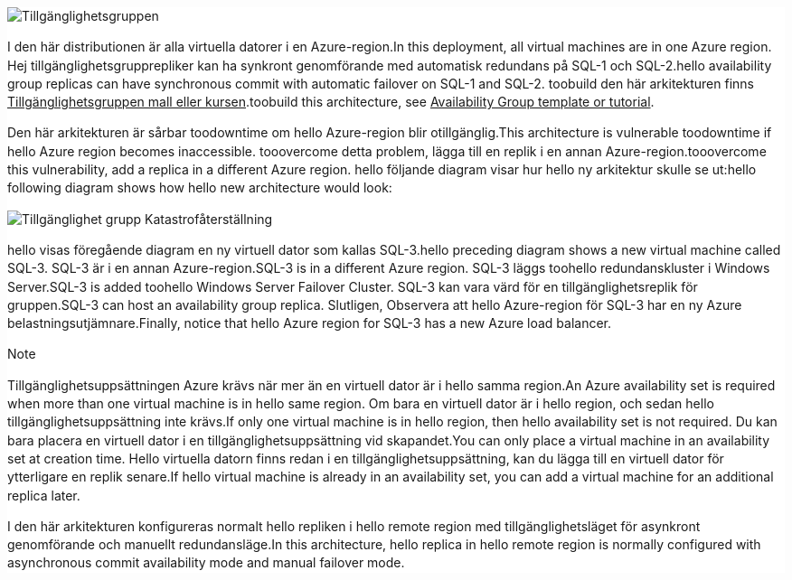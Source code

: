    ![Tillgänglighetsgruppen](./media/virtual-machines-windows-portal-sql-availability-group-dr/00-availability-group-basic.png)

<span data-ttu-id="39aed-109">I den här distributionen är alla virtuella datorer i en Azure-region.</span><span class="sxs-lookup"><span data-stu-id="39aed-109">In this deployment, all virtual machines are in one Azure region.</span></span> <span data-ttu-id="39aed-110">Hej tillgänglighetsgrupprepliker kan ha synkront genomförande med automatisk redundans på SQL-1 och SQL-2.</span><span class="sxs-lookup"><span data-stu-id="39aed-110">hello availability group replicas can have synchronous commit with automatic failover on SQL-1 and SQL-2.</span></span> <span data-ttu-id="39aed-111">toobuild den här arkitekturen finns [Tillgänglighetsgruppen mall eller kursen](virtual-machines-windows-portal-sql-availability-group-overview.md).</span><span class="sxs-lookup"><span data-stu-id="39aed-111">toobuild this architecture, see [Availability Group template or tutorial](virtual-machines-windows-portal-sql-availability-group-overview.md).</span></span>

<span data-ttu-id="39aed-112">Den här arkitekturen är sårbar toodowntime om hello Azure-region blir otillgänglig.</span><span class="sxs-lookup"><span data-stu-id="39aed-112">This architecture is vulnerable toodowntime if hello Azure region becomes inaccessible.</span></span> <span data-ttu-id="39aed-113">tooovercome detta problem, lägga till en replik i en annan Azure-region.</span><span class="sxs-lookup"><span data-stu-id="39aed-113">tooovercome this vulnerability, add a replica in a different Azure region.</span></span> <span data-ttu-id="39aed-114">hello följande diagram visar hur hello ny arkitektur skulle se ut:</span><span class="sxs-lookup"><span data-stu-id="39aed-114">hello following diagram shows how hello new architecture would look:</span></span>

   ![Tillgänglighet grupp Katastrofåterställning](./media/virtual-machines-windows-portal-sql-availability-group-dr/00-availability-group-basic-dr.png)

<span data-ttu-id="39aed-116">hello visas föregående diagram en ny virtuell dator som kallas SQL-3.</span><span class="sxs-lookup"><span data-stu-id="39aed-116">hello preceding diagram shows a new virtual machine called SQL-3.</span></span> <span data-ttu-id="39aed-117">SQL-3 är i en annan Azure-region.</span><span class="sxs-lookup"><span data-stu-id="39aed-117">SQL-3 is in a different Azure region.</span></span> <span data-ttu-id="39aed-118">SQL-3 läggs toohello redundanskluster i Windows Server.</span><span class="sxs-lookup"><span data-stu-id="39aed-118">SQL-3 is added toohello Windows Server Failover Cluster.</span></span> <span data-ttu-id="39aed-119">SQL-3 kan vara värd för en tillgänglighetsreplik för gruppen.</span><span class="sxs-lookup"><span data-stu-id="39aed-119">SQL-3 can host an availability group replica.</span></span> <span data-ttu-id="39aed-120">Slutligen, Observera att hello Azure-region för SQL-3 har en ny Azure belastningsutjämnare.</span><span class="sxs-lookup"><span data-stu-id="39aed-120">Finally, notice that hello Azure region for SQL-3 has a new Azure load balancer.</span></span>

>[!NOTE]
> <span data-ttu-id="39aed-121">Tillgänglighetsuppsättningen Azure krävs när mer än en virtuell dator är i hello samma region.</span><span class="sxs-lookup"><span data-stu-id="39aed-121">An Azure availability set is required when more than one virtual machine is in hello same region.</span></span> <span data-ttu-id="39aed-122">Om bara en virtuell dator är i hello region, och sedan hello tillgänglighetsuppsättning inte krävs.</span><span class="sxs-lookup"><span data-stu-id="39aed-122">If only one virtual machine is in hello region, then hello availability set is not required.</span></span> <span data-ttu-id="39aed-123">Du kan bara placera en virtuell dator i en tillgänglighetsuppsättning vid skapandet.</span><span class="sxs-lookup"><span data-stu-id="39aed-123">You can only place a virtual machine in an availability set at creation time.</span></span> <span data-ttu-id="39aed-124">Hello virtuella datorn finns redan i en tillgänglighetsuppsättning, kan du lägga till en virtuell dator för ytterligare en replik senare.</span><span class="sxs-lookup"><span data-stu-id="39aed-124">If hello virtual machine is already in an availability set, you can add a virtual machine for an additional replica later.</span></span>

<span data-ttu-id="39aed-125">I den här arkitekturen konfigureras normalt hello repliken i hello remote region med tillgänglighetsläget för asynkront genomförande och manuellt redundansläge.</span><span class="sxs-lookup"><span data-stu-id="39aed-125">In this architecture, hello replica in hello remote region is normally configured with asynchronous commit availability mode and manual failover mode.</span></span>
